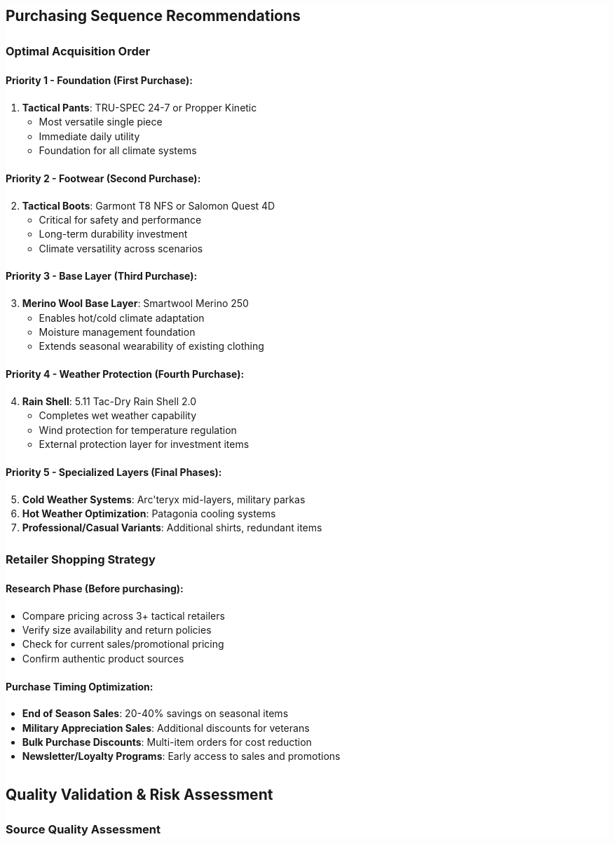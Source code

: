 ## Purchasing Sequence Recommendations

### **Optimal Acquisition Order**

#### **Priority 1 - Foundation (First Purchase)**:
1. **Tactical Pants**: TRU-SPEC 24-7 or Propper Kinetic
   - Most versatile single piece
   - Immediate daily utility
   - Foundation for all climate systems

#### **Priority 2 - Footwear (Second Purchase)**:
2. **Tactical Boots**: Garmont T8 NFS or Salomon Quest 4D
   - Critical for safety and performance
   - Long-term durability investment
   - Climate versatility across scenarios

#### **Priority 3 - Base Layer (Third Purchase)**:
3. **Merino Wool Base Layer**: Smartwool Merino 250
   - Enables hot/cold climate adaptation
   - Moisture management foundation
   - Extends seasonal wearability of existing clothing

#### **Priority 4 - Weather Protection (Fourth Purchase)**:
4. **Rain Shell**: 5.11 Tac-Dry Rain Shell 2.0
   - Completes wet weather capability
   - Wind protection for temperature regulation
   - External protection layer for investment items

#### **Priority 5 - Specialized Layers (Final Phases)**:
5. **Cold Weather Systems**: Arc'teryx mid-layers, military parkas
6. **Hot Weather Optimization**: Patagonia cooling systems
7. **Professional/Casual Variants**: Additional shirts, redundant items

### **Retailer Shopping Strategy**

#### **Research Phase** (Before purchasing):
- Compare pricing across 3+ tactical retailers
- Verify size availability and return policies
- Check for current sales/promotional pricing
- Confirm authentic product sources

#### **Purchase Timing Optimization**:
- **End of Season Sales**: 20-40% savings on seasonal items
- **Military Appreciation Sales**: Additional discounts for veterans
- **Bulk Purchase Discounts**: Multi-item orders for cost reduction
- **Newsletter/Loyalty Programs**: Early access to sales and promotions

## Quality Validation & Risk Assessment

### **Source Quality Assessment**
